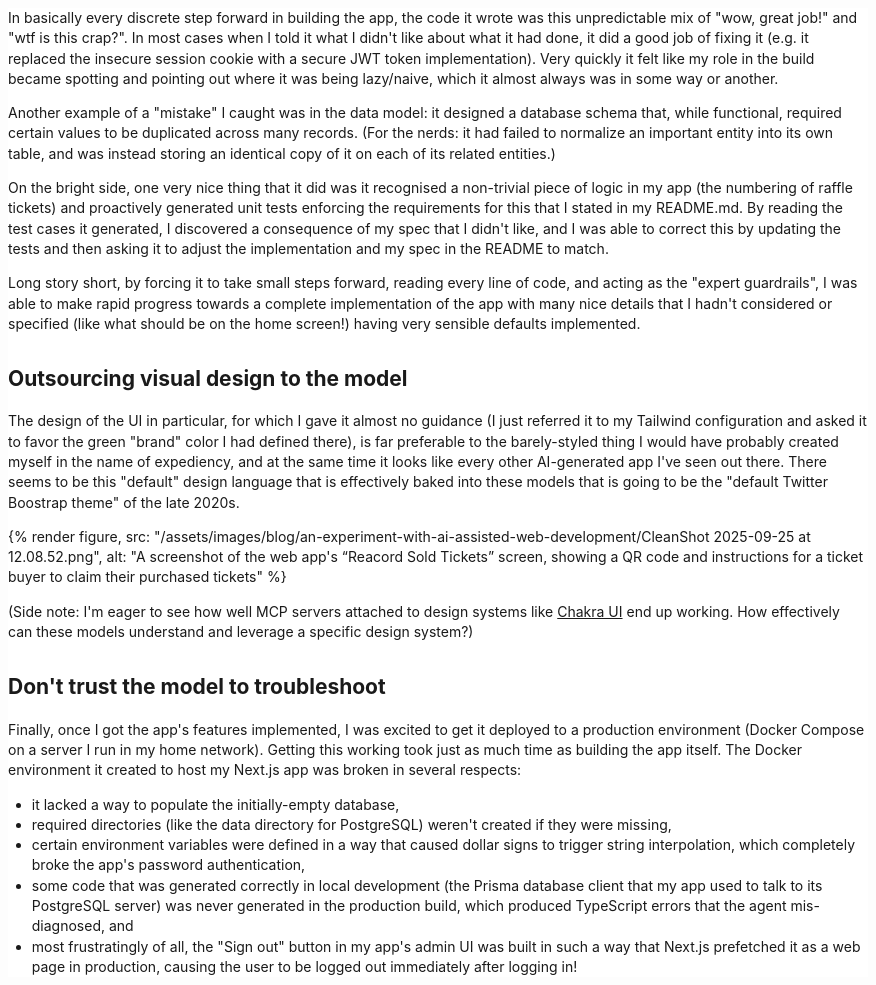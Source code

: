 In basically every discrete step forward in building the app, the code it wrote was this unpredictable mix of "wow, great job!" and "wtf is this crap?". In most cases when I told it what I didn't like about what it had done, it did a good job of fixing it (e.g. it replaced the insecure session cookie with a secure JWT token implementation). Very quickly it felt like my role in the build became spotting and pointing out where it was being lazy/naive, which it almost always was in some way or another.

Another example of a "mistake" I caught was in the data model: it designed a database schema that, while functional, required certain values to be duplicated across many records. (For the nerds: it had failed to normalize an important entity into its own table, and was instead storing an identical copy of it on each of its related entities.)

On the bright side, one very nice thing that it did was it recognised a non-trivial piece of logic in my app (the numbering of raffle tickets) and proactively generated unit tests enforcing the requirements for this that I stated in my README.md. By reading the test cases it generated, I discovered a consequence of my spec that I didn't like, and I was able to correct this by updating the tests and then asking it to adjust the implementation and my spec in the README to match.

Long story short, by forcing it to take small steps forward, reading every line of code, and acting as the "expert guardrails", I was able to make rapid progress towards a complete implementation of the app with many nice details that I hadn't considered or specified (like what should be on the home screen!) having very sensible defaults implemented.

## Outsourcing visual design to the model

The design of the UI in particular, for which I gave it almost no guidance (I just referred it to my Tailwind configuration and asked it to favor the green "brand" color I had defined there), is far preferable to the barely-styled thing I would have probably created myself in the name of expediency, and at the same time it looks like every other AI-generated app I've seen out there. There seems to be this "default" design language that is effectively baked into these models that is going to be the "default Twitter Boostrap theme" of the late 2020s.

{% render figure, src: "/assets/images/blog/an-experiment-with-ai-assisted-web-development/CleanShot 2025-09-25 at 12.08.52.png", alt: "A screenshot of the web app's “Reacord Sold Tickets” screen, showing a QR code and instructions for a ticket buyer to claim their purchased tickets" %}

(Side note: I'm eager to see how well MCP servers attached to design systems like [Chakra UI](https://chakra-ui.com/docs/get-started/ai/mcp-server) end up working. How effectively can these models understand and leverage a specific design system?)

## Don't trust the model to troubleshoot

Finally, once I got the app's features implemented, I was excited to get it deployed to a production environment (Docker Compose on a server I run in my home network). Getting this working took just as much time as building the app itself. The Docker environment it created to host my Next.js app was broken in several respects:

- it lacked a way to populate the initially-empty database,
- required directories (like the data directory for PostgreSQL) weren't created if they were missing,
- certain environment variables were defined in a way that caused dollar signs to trigger string interpolation, which completely broke the app's password authentication,
- some code that was generated correctly in local development (the Prisma database client that my app used to talk to its PostgreSQL server) was never generated in the production build, which produced TypeScript errors that the agent mis-diagnosed, and
- most frustratingly of all, the "Sign out" button in my app's admin UI was built in such a way that Next.js prefetched it as a web page in production, causing the user to be logged out immediately after logging in!
